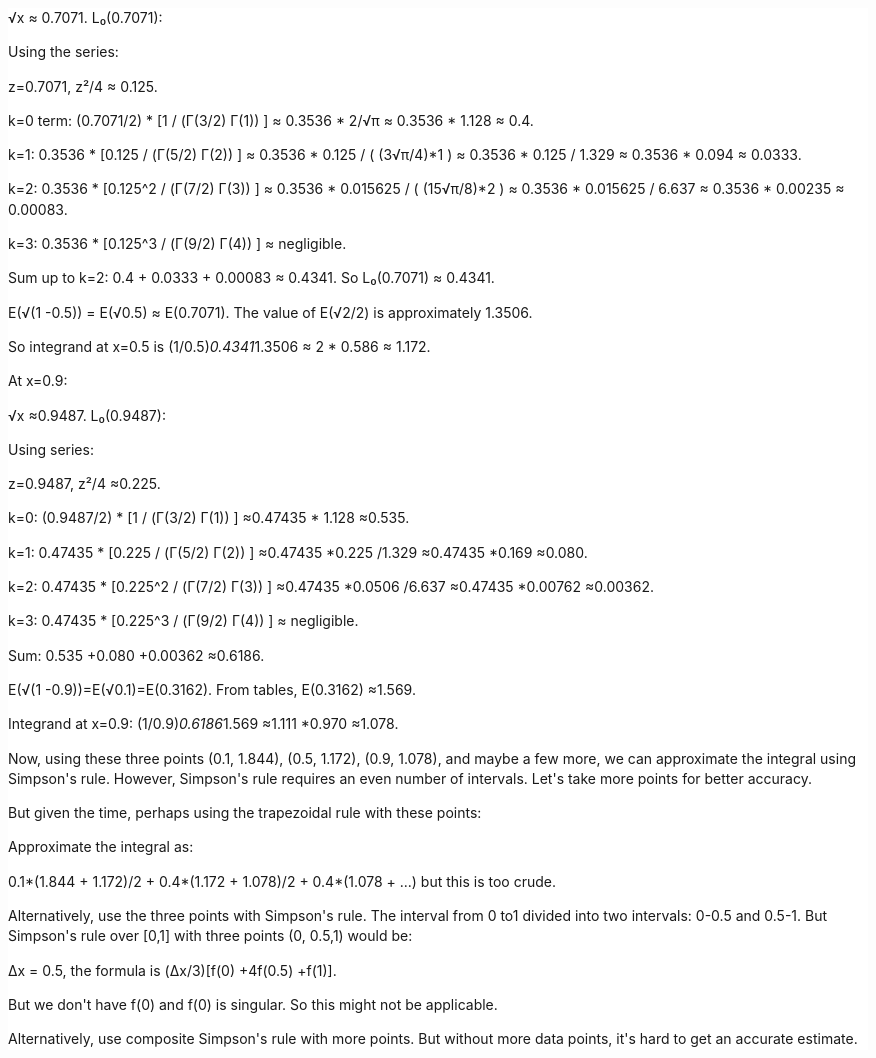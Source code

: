 √x ≈ 0.7071. L₀(0.7071):

Using the series:

z=0.7071, z²/4 ≈ 0.125.

k=0 term: (0.7071/2) * [1 / (Γ(3/2) Γ(1)) ] ≈ 0.3536 * 2/√π ≈ 0.3536 * 1.128 ≈ 0.4.

k=1: 0.3536 * [0.125 / (Γ(5/2) Γ(2)) ] ≈ 0.3536 * 0.125 / ( (3√π/4)*1 ) ≈ 0.3536 * 0.125 / 1.329 ≈ 0.3536 * 0.094 ≈ 0.0333.

k=2: 0.3536 * [0.125^2 / (Γ(7/2) Γ(3)) ] ≈ 0.3536 * 0.015625 / ( (15√π/8)*2 ) ≈ 0.3536 * 0.015625 / 6.637 ≈ 0.3536 * 0.00235 ≈ 0.00083.

k=3: 0.3536 * [0.125^3 / (Γ(9/2) Γ(4)) ] ≈ negligible.

Sum up to k=2: 0.4 + 0.0333 + 0.00083 ≈ 0.4341. So L₀(0.7071) ≈ 0.4341.

E(√(1 -0.5)) = E(√0.5) ≈ E(0.7071). The value of E(√2/2) is approximately 1.3506.

So integrand at x=0.5 is (1/0.5)*0.4341*1.3506 ≈ 2 * 0.586 ≈ 1.172.

At x=0.9:

√x ≈0.9487. L₀(0.9487):

Using series:

z=0.9487, z²/4 ≈0.225.

k=0: (0.9487/2) * [1 / (Γ(3/2) Γ(1)) ] ≈0.47435 * 1.128 ≈0.535.

k=1: 0.47435 * [0.225 / (Γ(5/2) Γ(2)) ] ≈0.47435 *0.225 /1.329 ≈0.47435 *0.169 ≈0.080.

k=2: 0.47435 * [0.225^2 / (Γ(7/2) Γ(3)) ] ≈0.47435 *0.0506 /6.637 ≈0.47435 *0.00762 ≈0.00362.

k=3: 0.47435 * [0.225^3 / (Γ(9/2) Γ(4)) ] ≈ negligible.

Sum: 0.535 +0.080 +0.00362 ≈0.6186.

E(√(1 -0.9))=E(√0.1)=E(0.3162). From tables, E(0.3162) ≈1.569.

Integrand at x=0.9: (1/0.9)*0.6186*1.569 ≈1.111 *0.970 ≈1.078.

Now, using these three points (0.1, 1.844), (0.5, 1.172), (0.9, 1.078), and maybe a few more, we can approximate the integral using Simpson's rule. However, Simpson's rule requires an even number of intervals. Let's take more points for better accuracy.

But given the time, perhaps using the trapezoidal rule with these points:

Approximate the integral as:

0.1*(1.844 + 1.172)/2 + 0.4*(1.172 + 1.078)/2 + 0.4*(1.078 + ...) but this is too crude.

Alternatively, use the three points with Simpson's rule. The interval from 0 to1 divided into two intervals: 0-0.5 and 0.5-1. But Simpson's rule over [0,1] with three points (0, 0.5,1) would be:

Δx = 0.5, the formula is (Δx/3)[f(0) +4f(0.5) +f(1)].

But we don't have f(0) and f(0) is singular. So this might not be applicable.

Alternatively, use composite Simpson's rule with more points. But without more data points, it's hard to get an accurate estimate.
